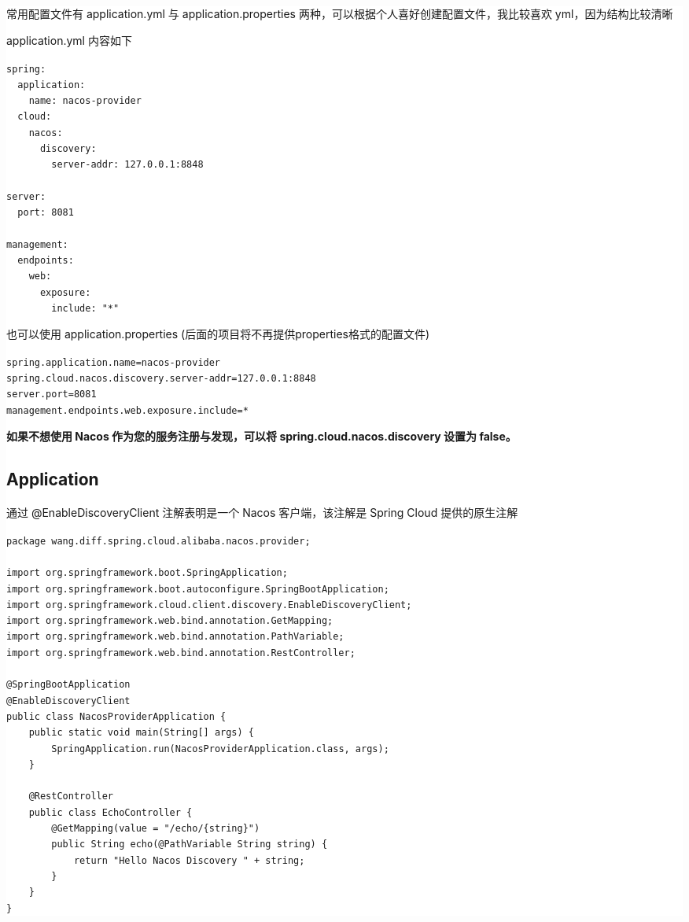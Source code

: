 常用配置文件有 application.yml 与 application.properties 两种，可以根据个人喜好创建配置文件，我比较喜欢 yml，因为结构比较清晰

application.yml 内容如下

```
spring:
  application:
    name: nacos-provider
  cloud:
    nacos:
      discovery:
        server-addr: 127.0.0.1:8848

server:
  port: 8081

management:
  endpoints:
    web:
      exposure:
        include: "*"
```

也可以使用 application.properties (后面的项目将不再提供properties格式的配置文件)

```
spring.application.name=nacos-provider
spring.cloud.nacos.discovery.server-addr=127.0.0.1:8848
server.port=8081
management.endpoints.web.exposure.include=*
```

**如果不想使用 Nacos 作为您的服务注册与发现，可以将 spring.cloud.nacos.discovery 设置为 false。**

## Application

通过 @EnableDiscoveryClient 注解表明是一个 Nacos 客户端，该注解是 Spring Cloud 提供的原生注解

```
package wang.diff.spring.cloud.alibaba.nacos.provider;

import org.springframework.boot.SpringApplication;
import org.springframework.boot.autoconfigure.SpringBootApplication;
import org.springframework.cloud.client.discovery.EnableDiscoveryClient;
import org.springframework.web.bind.annotation.GetMapping;
import org.springframework.web.bind.annotation.PathVariable;
import org.springframework.web.bind.annotation.RestController;

@SpringBootApplication
@EnableDiscoveryClient
public class NacosProviderApplication {
    public static void main(String[] args) {
        SpringApplication.run(NacosProviderApplication.class, args);
    }

    @RestController
    public class EchoController {
        @GetMapping(value = "/echo/{string}")
        public String echo(@PathVariable String string) {
            return "Hello Nacos Discovery " + string;
        }
    }
}
```
